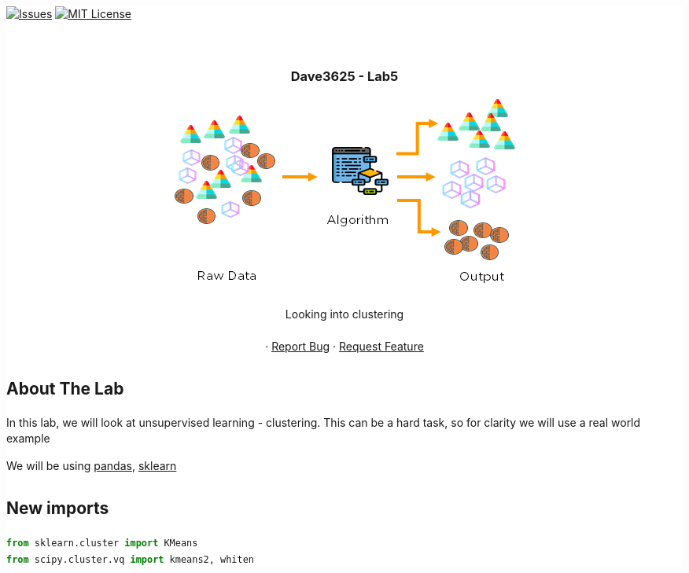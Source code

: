 


[![Issues][issues-shield]][issues-url]
[![MIT License][license-shield]][license-url]





<br />
<h3 align="center">Dave3625 - Lab5</h3>
<p align="center">
  <a href="https://github.com/umaimehm/Intro_to_AI_2021/tree/main/Lab5">
    <img src="img/logo.png" alt="Linear Regression" width="auto" height="auto">
  </a>

  

  <p align="center">
    Looking into clustering<br \>
    <br />
    ·
    <a href="https://github.com/umaimehm/Intro_to_AI_2021/issues">Report Bug</a>
    ·
    <a href="https://github.com/umaimehm/Intro_to_AI_2021/issues">Request Feature</a>
  </p>




## About The Lab

In this lab, we will look at unsupervised learning - clustering.
This can be a hard task, so for clarity we will use a real world example 

We will be using [pandas][pandas-doc], [sklearn][sklearn-doc]



## New imports

```python
from sklearn.cluster import KMeans
from scipy.cluster.vq import kmeans2, whiten

```


[issues-shield]: https://img.shields.io/github/issues/umaimehm/Intro_to_AI_2021.svg?style=for-the-badge
[issues-url]: https://github.com/umaimehm/Intro_to_AI_2021/issues
[license-shield]: https://img.shields.io/github/license/othneildrew/Best-README-Template.svg?style=for-the-badge
[license-url]: https://github.com/umaimehm/Intro_to_AI_2021/blob/main/Lab1/LICENSE
[clustplot]: img/clustplot.png
[mapplot]: img/mapplot.png
[pandas-doc]: https://pandas.pydata.org/docs/reference/index.html#api
[numpy-doc]: https://numpy.org/doc/stable/
[seaborn-doc]: https://seaborn.pydata.org/api.html
[sklearn-doc]: https://scikit-learn.org/stable/modules/classes.html
[skclust]: https://scikit-learn.org/stable/modules/clustering.html
[api-key]: https://account.mapbox.com/access-tokens/
[regex]: https://www.geeksforgeeks.org/python-regex-cheat-sheet/
[solution]: solution.ipynb
[faker]: https://github.com/joke2k/faker
[laundromat]: https://github.com/navikt/laundromat
[frost]: https://frost.met.no/python_example.html
[cmap]: https://matplotlib.org/stable/tutorials/colors/colormaps.html